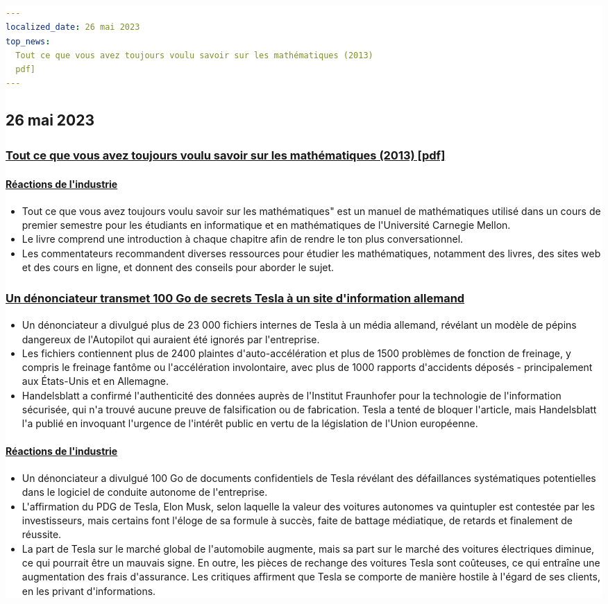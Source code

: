 ```yaml
---
localized_date: 26 mai 2023
top_news:
  Tout ce que vous avez toujours voulu savoir sur les mathématiques (2013)
  pdf]
---
```




## 26 mai 2023

### [Tout ce que vous avez toujours voulu savoir sur les mathématiques (2013) [pdf]](https://www.math.cmu.edu/~jmackey/151_128/bws_book.pdf)

#### [Réactions de l'industrie](http://news.ycombinator.com/item?id=36069847)

- Tout ce que vous avez toujours voulu savoir sur les mathématiques" est un manuel de mathématiques utilisé dans un cours de premier semestre pour les étudiants en informatique et en mathématiques de l'Université Carnegie Mellon.
- Le livre comprend une introduction à chaque chapitre afin de rendre le ton plus conversationnel.
- Les commentateurs recommandent diverses ressources pour étudier les mathématiques, notamment des livres, des sites web et des cours en ligne, et donnent des conseils pour aborder le sujet.

### [Un dénonciateur transmet 100 Go de secrets Tesla à un site d'information allemand](https://jalopnik.com/whistleblower-drops-100-gigabytes-of-tesla-secrets-to-g-1850476542)

- Un dénonciateur a divulgué plus de 23 000 fichiers internes de Tesla à un média allemand, révélant un modèle de pépins dangereux de l'Autopilot qui auraient été ignorés par l'entreprise.
- Les fichiers contiennent plus de 2400 plaintes d'auto-accélération et plus de 1500 problèmes de fonction de freinage, y compris le freinage fantôme ou l'accélération involontaire, avec plus de 1000 rapports d'accidents déposés - principalement aux États-Unis et en Allemagne.
- Handelsblatt a confirmé l'authenticité des données auprès de l'Institut Fraunhofer pour la technologie de l'information sécurisée, qui n'a trouvé aucune preuve de falsification ou de fabrication. Tesla a tenté de bloquer l'article, mais Handelsblatt l'a publié en invoquant l'urgence de l'intérêt public en vertu de la législation de l'Union européenne.

#### [Réactions de l'industrie](http://news.ycombinator.com/item?id=36075886)

- Un dénonciateur a divulgué 100 Go de documents confidentiels de Tesla révélant des défaillances systématiques potentielles dans le logiciel de conduite autonome de l'entreprise.
- L'affirmation du PDG de Tesla, Elon Musk, selon laquelle la valeur des voitures autonomes va quintupler est contestée par les investisseurs, mais certains font l'éloge de sa formule à succès, faite de battage médiatique, de retards et finalement de réussite.
- La part de Tesla sur le marché global de l'automobile augmente, mais sa part sur le marché des voitures électriques diminue, ce qui pourrait être un mauvais signe. En outre, les pièces de rechange des voitures Tesla sont coûteuses, ce qui entraîne une augmentation des frais d'assurance. Les critiques affirment que Tesla se comporte de manière hostile à l'égard de ses clients, en les privant d'informations.
